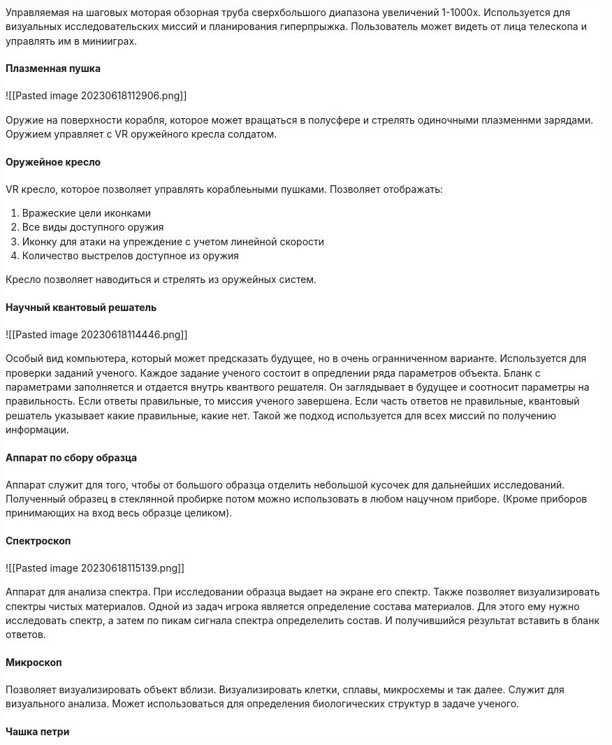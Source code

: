 Управляемая на шаговых моторая обзорная труба сверхбольшого диапазона увеличений  1-1000x. Используется для визуальных исследовательских миссий и планирования гиперпрыжка. Пользователь может видеть от лица телескопа и управлять им в минииграх.

#### Плазменная пушка

![[Pasted image 20230618112906.png]]

Оружие на поверхности  корабля, которое может вращаться в полусфере и стрелять одиночными плазменнми зарядами. Оружием управляет с VR оружейного кресла солдатом.

#### Оружейное кресло

VR кресло, которое позволяет управлять кораблеьными пушками. Позволяет отображать:

1. Вражеские цели иконками
2. Все виды доступного оружия
3. Иконку для атаки на упреждение с учетом линейной скорости
4. Количество выстрелов доступное из оружия

Кресло позволяет наводиться и стрелять из оружейных систем. 

#### Научный квантовый решатель

![[Pasted image 20230618114446.png]]

Особый вид компьютера, который может предсказать будущее, но в очень огранниченном варианте. Используется для проверки заданий ученого. Каждое задание ученого состоит в опредлении ряда параметров объекта. Бланк с параметрами заполняется и отдается внутрь квантвого решателя. Он заглядывает в будущее и соотносит параметры на правильность. Если ответы правильные, то миссия ученого завершена. Если часть ответов не правильные, квантовый решатель указывает какие правильные, какие нет. Такой же подход используется для всех миссий по получению информации.

#### Аппарат по сбору образца

Аппарат служит для того, чтобы от большого образца отделить небольшой кусочек для дальнейших исследований. Полученный образец в стеклянной пробирке потом можно использовать в любом нацучном приборе. (Кроме приборов принимающих на вход весь образце целиком).

#### Спектроскоп

![[Pasted image 20230618115139.png]]

Аппарат для анализа спектра. При исследовании образца выдает на экране его спектр. Также позволяет визуализировать спектры чистых материалов. Одной из задач игрока является определение состава материалов. Для этого ему нужно исследовать спектр, а затем по пикам сигнала спектра определелить состав. И получившийся результат вставить в бланк ответов.

#### Микроскоп

Позволяет визуализировать объект вблизи. Визуализировать клетки, сплавы, микросхемы и так далее. Служит для визуального анализа. Может использоваться для определения биологических структур в задаче ученого. 

#### Чашка петри
